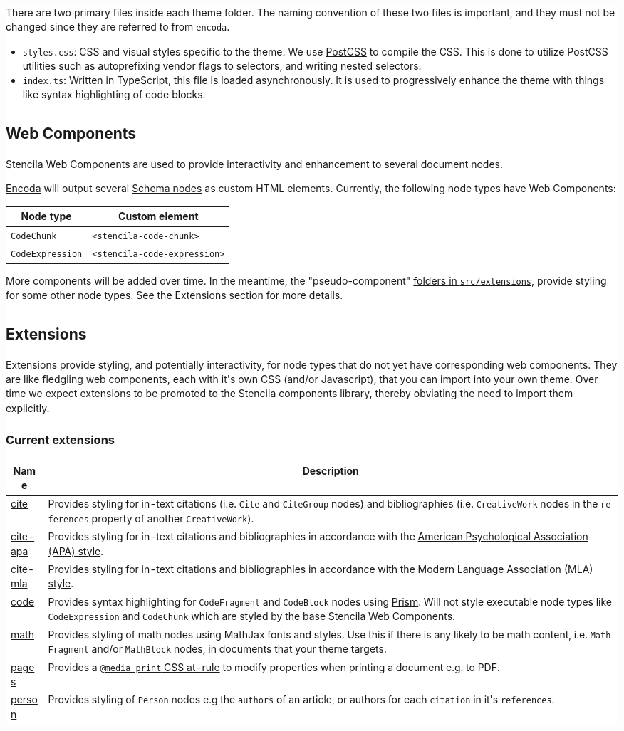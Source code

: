 There are two primary files inside each theme folder. The naming convention of these two
files is important, and they must not be changed since they are referred to
from `encoda`.

- `styles.css`: CSS and visual styles specific to the theme. We use [PostCSS](https://postcss.org)
  to compile the CSS. This is done to utilize PostCSS utilities such as
  autoprefixing vendor flags to selectors, and writing nested selectors.
- `index.ts`: Written in [TypeScript](https://www.typescriptlang.org), this file is loaded asynchronously. It is
  used to progressively enhance the theme with things like syntax highlighting
  of code blocks.

## Web Components

[Stencila Web Components](https://github.com/stencila/designa/tree/master/packages/components) are used to provide
interactivity and enhancement to several document nodes.

[Encoda](https://github.com/stencila/encoda) will output several [Schema nodes](https://github.com/stencila/schema) as custom HTML elements.
Currently, the following node types have Web Components:

| Node type        | Custom element               |
| ---------------- | ---------------------------- |
| `CodeChunk`      | `<stencila-code-chunk>`      |
| `CodeExpression` | `<stencila-code-expression>` |

More components will be added over time. In the meantime, the "pseudo-component" [folders in
`src/extensions`](./src/extensions), provide styling for some other node types.
See the [Extensions section](#extensions) for more details.

## Extensions

Extensions provide styling, and potentially interactivity, for node types that do not yet have corresponding web components. They are like fledgling web components, each with it's own CSS (and/or Javascript), that you can import into your own theme. Over time we expect extensions to be promoted to the Stencila components library, thereby obviating the need to import them explicitly.

### Current extensions




| Name                          | Description                                                                                                                                                                                                                                 |
| ----------------------------- | ------------------------------------------------------------------------------------------------------------------------------------------------------------------------------------------------------------------------------------------- |
| [cite](./themes/cite)         | Provides styling for in-text citations (i.e. `Cite` and `CiteGroup` nodes) and bibliographies (i.e. `CreativeWork` nodes in the `references` property of another `CreativeWork`).                                                           |
| [cite-apa](./themes/cite-apa) | Provides styling for in-text citations and bibliographies in accordance with the [American Psychological Association (APA) style](https://en.wikipedia.org/wiki/APA_style).                                                                 |
| [cite-mla](./themes/cite-mla) | Provides styling for in-text citations and bibliographies in accordance with the [Modern Language Association (MLA) style](https://style.mla.org/).                                                                                         |
| [code](./themes/code)         | Provides syntax highlighting for `CodeFragment` and `CodeBlock` nodes using [Prism](https://prismjs.com/). Will not style executable node types like `CodeExpression` and `CodeChunk` which are styled by the base Stencila Web Components. |
| [math](./themes/math)         | Provides styling of math nodes using MathJax fonts and styles. Use this if there is any likely to be math content, i.e. `MathFragment` and/or `MathBlock` nodes, in documents that your theme targets.                                      |
| [pages](./themes/pages)       | Provides a [`@media print` CSS at-rule](https://developer.mozilla.org/en-US/docs/Web/CSS/@page) to modify properties when printing a document e.g. to PDF.                                                                                  |
| [person](./themes/person)     | Provides styling of `Person` nodes e.g the `authors` of an article, or authors for each `citation` in it's `references`.                                                                                                                    |

